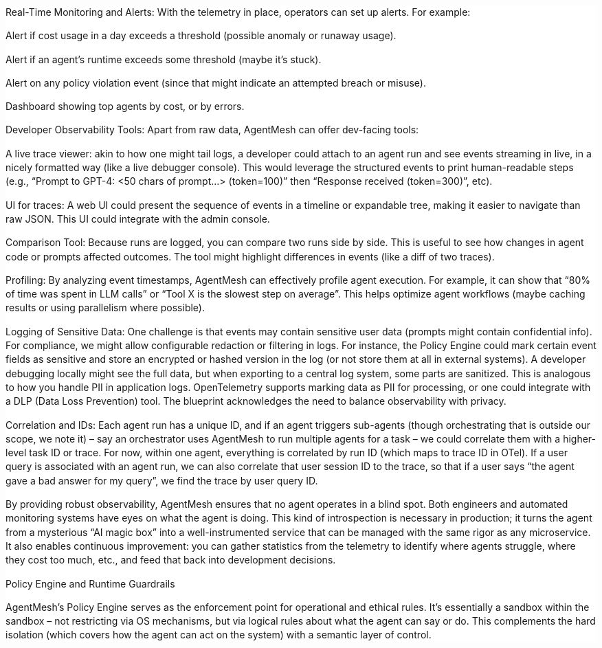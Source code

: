 Real-Time Monitoring and Alerts: With the telemetry in place, operators can set up alerts. For example:

Alert if cost usage in a day exceeds a threshold (possible anomaly or runaway usage).

Alert if an agent’s runtime exceeds some threshold (maybe it’s stuck).

Alert on any policy violation event (since that might indicate an attempted breach or misuse).

Dashboard showing top agents by cost, or by errors.

Developer Observability Tools: Apart from raw data, AgentMesh can offer dev-facing tools:

A live trace viewer: akin to how one might tail logs, a developer could attach to an agent run and see events streaming in live, in a nicely formatted way (like a live debugger console). This would leverage the structured events to print human-readable steps (e.g., “Prompt to GPT-4: <50 chars of prompt...> (token=100)” then “Response received (token=300)”, etc).

UI for traces: A web UI could present the sequence of events in a timeline or expandable tree, making it easier to navigate than raw JSON. This UI could integrate with the admin console.

Comparison Tool: Because runs are logged, you can compare two runs side by side. This is useful to see how changes in agent code or prompts affected outcomes. The tool might highlight differences in events (like a diff of two traces).

Profiling: By analyzing event timestamps, AgentMesh can effectively profile agent execution. For example, it can show that “80% of time was spent in LLM calls” or “Tool X is the slowest step on average”. This helps optimize agent workflows (maybe caching results or using parallelism where possible).

Logging of Sensitive Data: One challenge is that events may contain sensitive user data (prompts might contain confidential info). For compliance, we might allow configurable redaction or filtering in logs. For instance, the Policy Engine could mark certain event fields as sensitive and store an encrypted or hashed version in the log (or not store them at all in external systems). A developer debugging locally might see the full data, but when exporting to a central log system, some parts are sanitized. This is analogous to how you handle PII in application logs. OpenTelemetry supports marking data as PII for processing, or one could integrate with a DLP (Data Loss Prevention) tool. The blueprint acknowledges the need to balance observability with privacy.

Correlation and IDs: Each agent run has a unique ID, and if an agent triggers sub-agents (though orchestrating that is outside our scope, we note it) – say an orchestrator uses AgentMesh to run multiple agents for a task – we could correlate them with a higher-level task ID or trace. For now, within one agent, everything is correlated by run ID (which maps to trace ID in OTel). If a user query is associated with an agent run, we can also correlate that user session ID to the trace, so that if a user says “the agent gave a bad answer for my query”, we find the trace by user query ID.

By providing robust observability, AgentMesh ensures that no agent operates in a blind spot. Both engineers and automated monitoring systems have eyes on what the agent is doing. This kind of introspection is necessary in production; it turns the agent from a mysterious “AI magic box” into a well-instrumented service that can be managed with the same rigor as any microservice. It also enables continuous improvement: you can gather statistics from the telemetry to identify where agents struggle, where they cost too much, etc., and feed that back into development decisions.

Policy Engine and Runtime Guardrails

AgentMesh’s Policy Engine serves as the enforcement point for operational and ethical rules. It’s essentially a sandbox within the sandbox – not restricting via OS mechanisms, but via logical rules about what the agent can say or do. This complements the hard isolation (which covers how the agent can act on the system) with a semantic layer of control.

